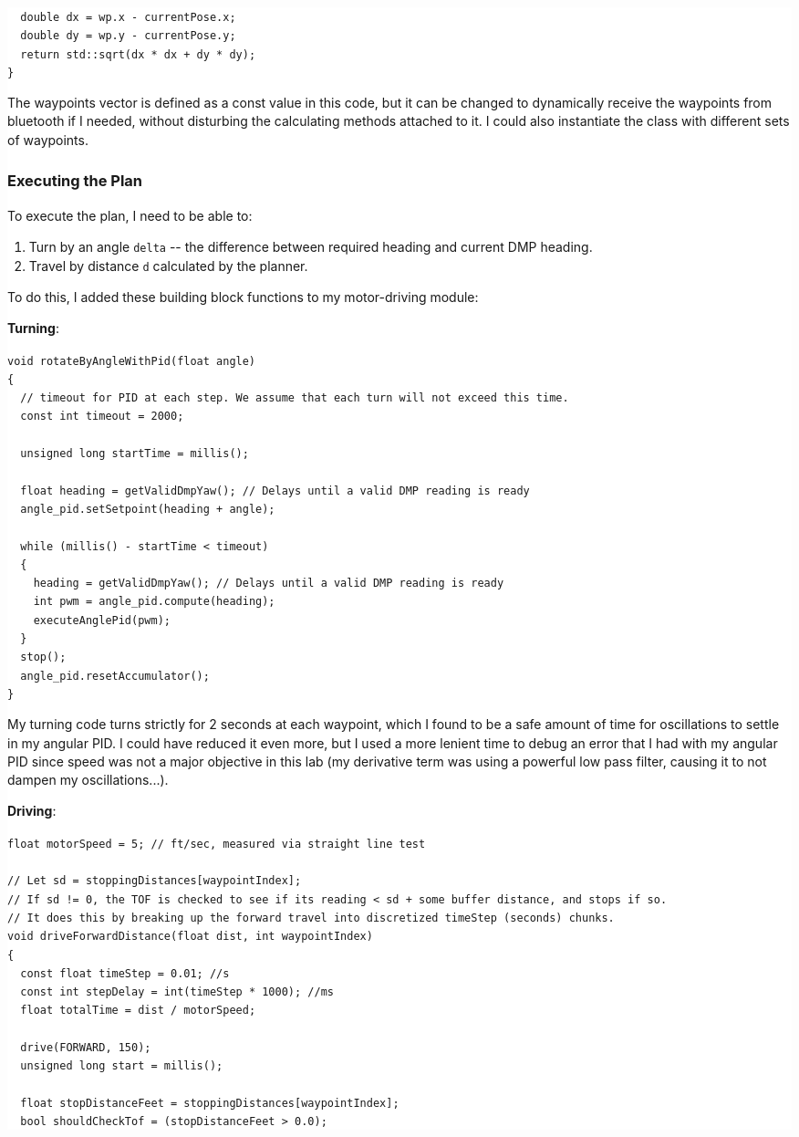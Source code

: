 ```
  double dx = wp.x - currentPose.x;
  double dy = wp.y - currentPose.y;
  return std::sqrt(dx * dx + dy * dy);
}
```

The waypoints vector is defined as a const value in this code, but it can be changed to dynamically receive the waypoints from bluetooth if I needed, without disturbing the calculating methods attached to it. I could also instantiate the class with different sets of waypoints.

### Executing the Plan

To execute the plan, I need to be able to:
1. Turn by an angle `delta` -- the difference between required heading and current DMP heading.
2. Travel by distance `d` calculated by the planner.

To do this, I added these building block functions to my motor-driving module:

**Turning**:
```
void rotateByAngleWithPid(float angle)
{
  // timeout for PID at each step. We assume that each turn will not exceed this time.
  const int timeout = 2000;

  unsigned long startTime = millis();

  float heading = getValidDmpYaw(); // Delays until a valid DMP reading is ready
  angle_pid.setSetpoint(heading + angle);

  while (millis() - startTime < timeout)
  {
    heading = getValidDmpYaw(); // Delays until a valid DMP reading is ready
    int pwm = angle_pid.compute(heading);
    executeAnglePid(pwm);
  }
  stop();
  angle_pid.resetAccumulator();
}
```

My turning code turns strictly for 2 seconds at each waypoint, which I found to be a safe amount of time for oscillations to settle in my angular PID. I could have reduced it even more, but I used a more lenient time to debug an error that I had with my angular PID since speed was not a major objective in this lab (my derivative term was using a powerful low pass filter, causing it to not dampen my oscillations...).

**Driving**:
```
float motorSpeed = 5; // ft/sec, measured via straight line test

// Let sd = stoppingDistances[waypointIndex]; 
// If sd != 0, the TOF is checked to see if its reading < sd + some buffer distance, and stops if so.
// It does this by breaking up the forward travel into discretized timeStep (seconds) chunks.
void driveForwardDistance(float dist, int waypointIndex)
{
  const float timeStep = 0.01; //s
  const int stepDelay = int(timeStep * 1000); //ms
  float totalTime = dist / motorSpeed;

  drive(FORWARD, 150);
  unsigned long start = millis();

  float stopDistanceFeet = stoppingDistances[waypointIndex];
  bool shouldCheckTof = (stopDistanceFeet > 0.0);
```